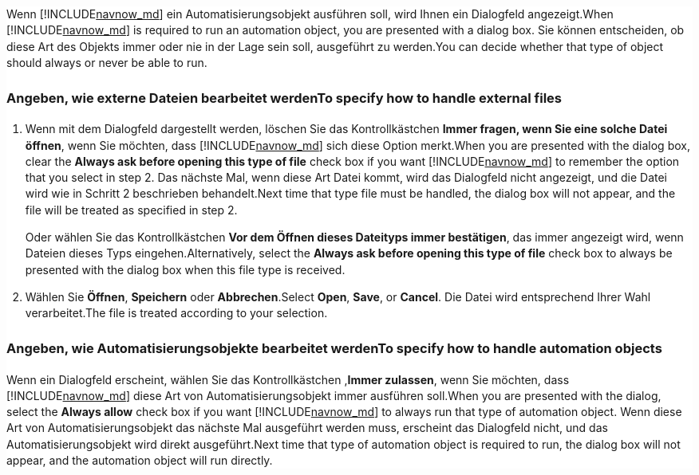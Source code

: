 <span data-ttu-id="f591b-316">Wenn [!INCLUDE[navnow_md](includes/navnow_md.md)] ein Automatisierungsobjekt ausführen soll, wird Ihnen ein Dialogfeld angezeigt.</span><span class="sxs-lookup"><span data-stu-id="f591b-316">When [!INCLUDE[navnow_md](includes/navnow_md.md)] is required to run an automation object, you are presented with a dialog box.</span></span> <span data-ttu-id="f591b-317">Sie können entscheiden, ob diese Art des Objekts immer oder nie in der Lage sein soll, ausgeführt zu werden.</span><span class="sxs-lookup"><span data-stu-id="f591b-317">You can decide whether that type of object should always or never be able to run.</span></span>  
  
### <a name="to-specify-how-to-handle-external-files"></a><span data-ttu-id="f591b-318">Angeben, wie externe Dateien bearbeitet werden</span><span class="sxs-lookup"><span data-stu-id="f591b-318">To specify how to handle external files</span></span>  
  
1.  <span data-ttu-id="f591b-319">Wenn mit dem Dialogfeld dargestellt werden, löschen Sie das Kontrollkästchen **Immer fragen, wenn Sie eine solche Datei öffnen**, wenn Sie möchten, dass [!INCLUDE[navnow_md](includes/navnow_md.md)] sich diese Option merkt.</span><span class="sxs-lookup"><span data-stu-id="f591b-319">When you are presented with the dialog box, clear the **Always ask before opening this type of file** check box if you want [!INCLUDE[navnow_md](includes/navnow_md.md)] to remember the option that you select in step 2.</span></span> <span data-ttu-id="f591b-320">Das nächste Mal, wenn diese Art Datei kommt, wird das Dialogfeld nicht angezeigt, und die Datei wird wie in Schritt 2 beschrieben behandelt.</span><span class="sxs-lookup"><span data-stu-id="f591b-320">Next time that type file must be handled, the dialog box will not appear, and the file will be treated as specified in step 2.</span></span>  
  
     <span data-ttu-id="f591b-321">Oder wählen Sie das Kontrollkästchen **Vor dem Öffnen dieses Dateityps immer bestätigen**, das immer angezeigt wird, wenn Dateien dieses Typs eingehen.</span><span class="sxs-lookup"><span data-stu-id="f591b-321">Alternatively, select the **Always ask before opening this type of file** check box to always be presented with the dialog box when this file type is received.</span></span>  
  
2.  <span data-ttu-id="f591b-322">Wählen Sie **Öffnen**, **Speichern** oder **Abbrechen**.</span><span class="sxs-lookup"><span data-stu-id="f591b-322">Select **Open**, **Save**, or **Cancel**.</span></span> <span data-ttu-id="f591b-323">Die Datei wird entsprechend Ihrer Wahl verarbeitet.</span><span class="sxs-lookup"><span data-stu-id="f591b-323">The file is treated according to your selection.</span></span>  
  
### <a name="to-specify-how-to-handle-automation-objects"></a><span data-ttu-id="f591b-324">Angeben, wie Automatisierungsobjekte bearbeitet werden</span><span class="sxs-lookup"><span data-stu-id="f591b-324">To specify how to handle automation objects</span></span>  
  
<span data-ttu-id="f591b-325">Wenn ein Dialogfeld erscheint, wählen Sie das Kontrollkästchen ,**Immer zulassen**, wenn Sie möchten, dass [!INCLUDE[navnow_md](includes/navnow_md.md)] diese Art von Automatisierungsobjekt immer ausführen soll.</span><span class="sxs-lookup"><span data-stu-id="f591b-325">When you are presented with the dialog, select the **Always allow** check box if you want [!INCLUDE[navnow_md](includes/navnow_md.md)] to always run that type of automation object.</span></span> <span data-ttu-id="f591b-326">Wenn diese Art von Automatisierungsobjekt das nächste Mal ausgeführt werden muss, erscheint das Dialogfeld nicht, und das Automatisierungsobjekt wird direkt ausgeführt.</span><span class="sxs-lookup"><span data-stu-id="f591b-326">Next time that type of automation object is required to run, the dialog box will not appear, and the automation object will run directly.</span></span>  
  